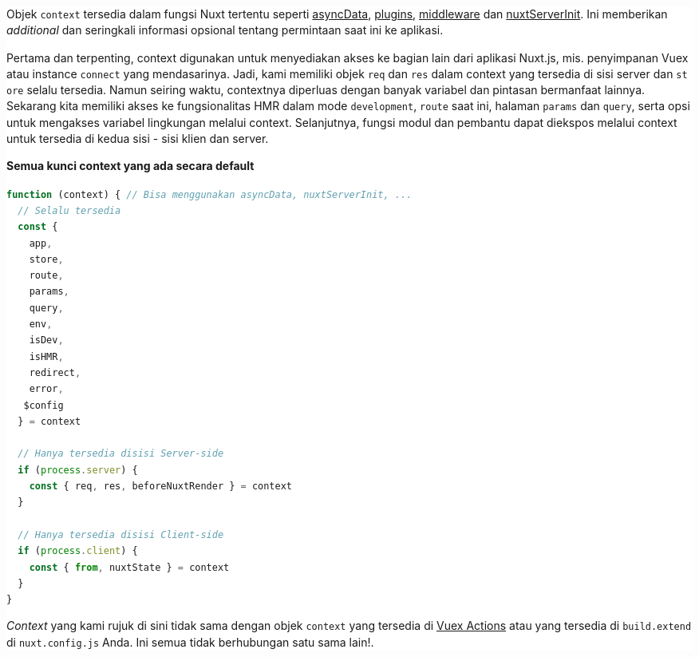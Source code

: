 
<app-modal :src="img" :alt="imgAlt"></app-modal>

Objek `context` tersedia dalam fungsi Nuxt tertentu seperti [asyncData](/docs/2.x/features/data-fetching#async-data), [plugins](/docs/2.x/directory-structure/plugins), [middleware](/docs/2.x/directory-structure/middleware) dan [nuxtServerInit](/docs/2.x/directory-structure/store#the-nuxtserverinit-action). Ini memberikan _additional_ dan seringkali informasi opsional tentang permintaan saat ini ke aplikasi.

Pertama dan terpenting, context digunakan untuk menyediakan akses ke bagian lain dari aplikasi Nuxt.js, mis. penyimpanan Vuex atau instance `connect` yang mendasarinya. Jadi, kami memiliki objek `req` dan `res` dalam context yang tersedia di sisi server dan `store` selalu tersedia. Namun seiring waktu, contextnya diperluas dengan banyak variabel dan pintasan bermanfaat lainnya. Sekarang kita memiliki akses ke fungsionalitas HMR dalam mode `development`, `route` saat ini, halaman `params` dan `query`, serta opsi untuk mengakses variabel lingkungan melalui context. Selanjutnya, fungsi modul dan pembantu dapat diekspos melalui context untuk tersedia di kedua sisi - sisi klien dan server.

**Semua kunci context yang ada secara default**

```js
function (context) { // Bisa menggunakan asyncData, nuxtServerInit, ...
  // Selalu tersedia
  const {
    app,
    store,
    route,
    params,
    query,
    env,
    isDev,
    isHMR,
    redirect,
    error,
   $config
  } = context

  // Hanya tersedia disisi Server-side
  if (process.server) {
    const { req, res, beforeNuxtRender } = context
  }

  // Hanya tersedia disisi Client-side
  if (process.client) {
    const { from, nuxtState } = context
  }
}
```

<base-alert>

_Context_ yang kami rujuk di sini tidak sama dengan objek `context` yang tersedia di [Vuex Actions](https://vuex.vuejs.org/guide/actions.html) atau yang tersedia di `build.extend` di `nuxt.config.js` Anda. Ini semua tidak berhubungan satu sama lain!.

</base-alert>
